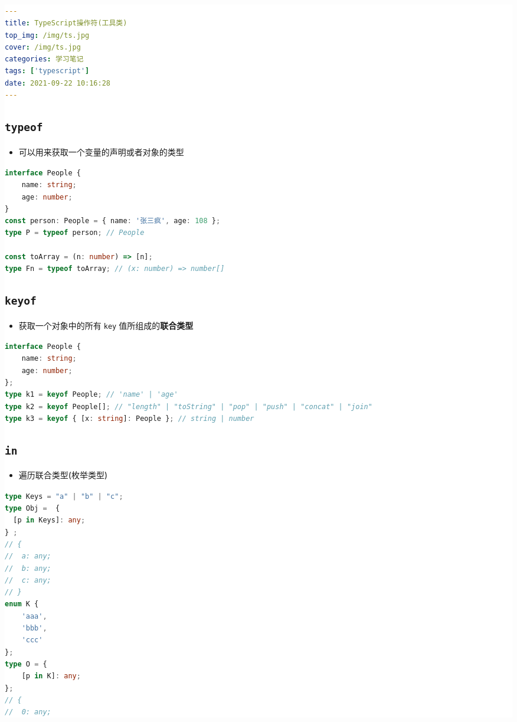 ```yaml
---
title: TypeScript操作符(工具类)
top_img: /img/ts.jpg
cover: /img/ts.jpg
categories: 学习笔记
tags: ['typescript']
date: 2021-09-22 10:16:28
---
```


## `typeof`

- 可以用来获取一个变量的声明或者对象的类型

```typescript
interface People {
    name: string;
    age: number;
}
const person: People = { name: '张三疯', age: 108 };
type P = typeof person; // People

const toArray = (n: number) => [n];
type Fn = typeof toArray; // (x: number) => number[]
```

## `keyof`

- 获取一个对象中的所有 `key` 值所组成的**联合类型**

```typescript
interface People {
    name: string;
    age: number;
};
type k1 = keyof People; // 'name' | 'age'
type k2 = keyof People[]; // "length" | "toString" | "pop" | "push" | "concat" | "join"
type k3 = keyof { [x: string]: People }; // string | number
```

## `in`

- 遍历联合类型(枚举类型)

```typescript
type Keys = "a" | "b" | "c";
type Obj =  {
  [p in Keys]: any;
} ;
// {
// 	a: any;
// 	b: any;
//	c: any;
// }
enum K {
    'aaa',
    'bbb',
    'ccc'
};
type O = {
    [p in K]: any;
};
// {
// 	0: any;
```